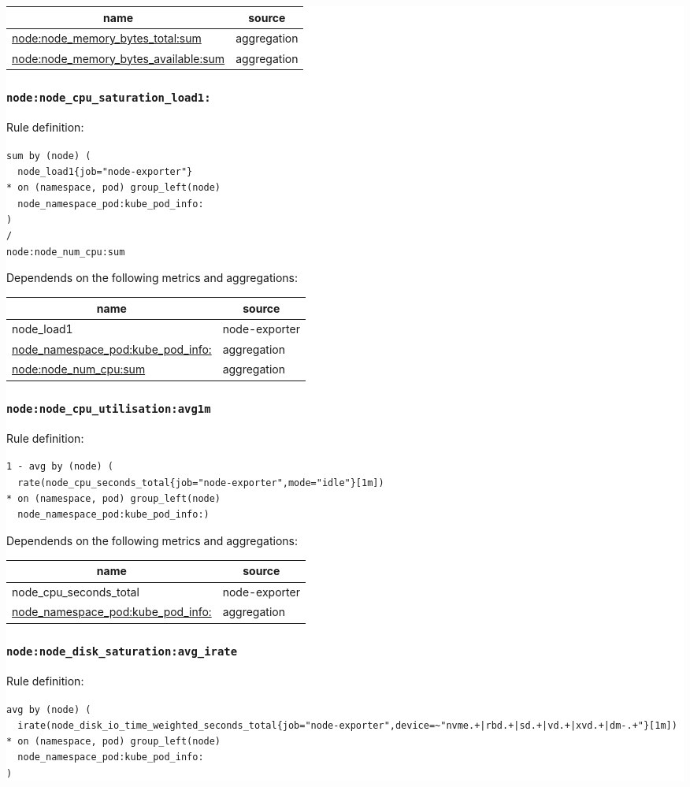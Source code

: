 | name                                                                        | source      |
| --------------------------------------------------------------------------- | ----------- |
| [node:node_memory_bytes_total:sum](#nodenode_memory_bytes_totalsum)         | aggregation |
| [node:node_memory_bytes_available:sum](#nodenode_memory_bytes_availablesum) | aggregation |

### `node:node_cpu_saturation_load1:`

Rule definition:

```text
sum by (node) (
  node_load1{job="node-exporter"}
* on (namespace, pod) group_left(node)
  node_namespace_pod:kube_pod_info:
)
/
node:node_num_cpu:sum
```

Dependends on the following metrics and aggregations:

| name                                                                  | source        |
| --------------------------------------------------------------------- | ------------- |
| node_load1                                                            | node-exporter |
| [node_namespace_pod:kube_pod_info:](#node_namespace_podkube_pod_info) | aggregation   |
| [node:node_num_cpu:sum](#nodenode_num_cpusum)                         | aggregation   |

### `node:node_cpu_utilisation:avg1m`

Rule definition:

```text
1 - avg by (node) (
  rate(node_cpu_seconds_total{job="node-exporter",mode="idle"}[1m])
* on (namespace, pod) group_left(node)
  node_namespace_pod:kube_pod_info:)
```

Dependends on the following metrics and aggregations:

| name                                                                  | source        |
| --------------------------------------------------------------------- | ------------- |
| node_cpu_seconds_total                                                | node-exporter |
| [node_namespace_pod:kube_pod_info:](#node_namespace_podkube_pod_info) | aggregation   |

### `node:node_disk_saturation:avg_irate`

Rule definition:

```text
avg by (node) (
  irate(node_disk_io_time_weighted_seconds_total{job="node-exporter",device=~"nvme.+|rbd.+|sd.+|vd.+|xvd.+|dm-.+"}[1m])
* on (namespace, pod) group_left(node)
  node_namespace_pod:kube_pod_info:
)
```
